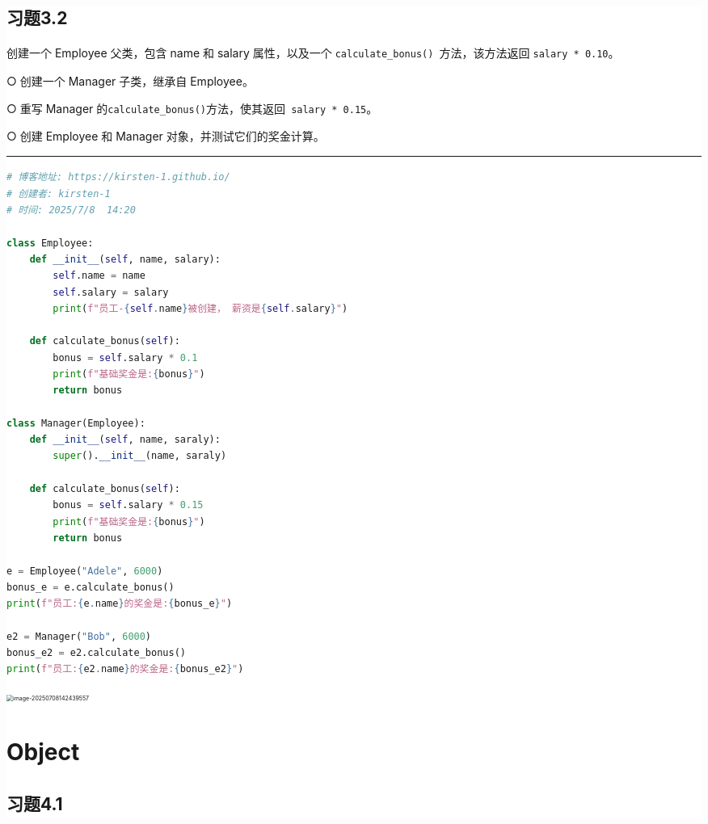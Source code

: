 ## 习题3.2

创建一个 Employee 父类，包含 name 和 salary 属性，以及一个 `calculate_bonus() `方法，该方法返回 `salary * 0.10`。

○ 创建一个 Manager 子类，继承自 Employee。

○ 重写 Manager 的` calculate_bonus() `方法，使其返回` salary * 0.15`。

○ 创建 Employee 和 Manager 对象，并测试它们的奖金计算。

----

```python
# 博客地址: https://kirsten-1.github.io/
# 创建者: kirsten-1
# 时间: 2025/7/8  14:20

class Employee:
    def __init__(self, name, salary):
        self.name = name
        self.salary = salary
        print(f"员工-{self.name}被创建， 薪资是{self.salary}")

    def calculate_bonus(self):
        bonus = self.salary * 0.1
        print(f"基础奖金是:{bonus}")
        return bonus

class Manager(Employee):
    def __init__(self, name, saraly):
        super().__init__(name, saraly)

    def calculate_bonus(self):
        bonus = self.salary * 0.15
        print(f"基础奖金是:{bonus}")
        return bonus

e = Employee("Adele", 6000)
bonus_e = e.calculate_bonus()
print(f"员工:{e.name}的奖金是:{bonus_e}")

e2 = Manager("Bob", 6000)
bonus_e2 = e2.calculate_bonus()
print(f"员工:{e2.name}的奖金是:{bonus_e2}")
```

<img src="https://wechat01.oss-cn-hangzhou.aliyuncs.com/img/image-20250708142439557.png" alt="image-20250708142439557" style="zoom:50%;" />

# Object

## 习题4.1

